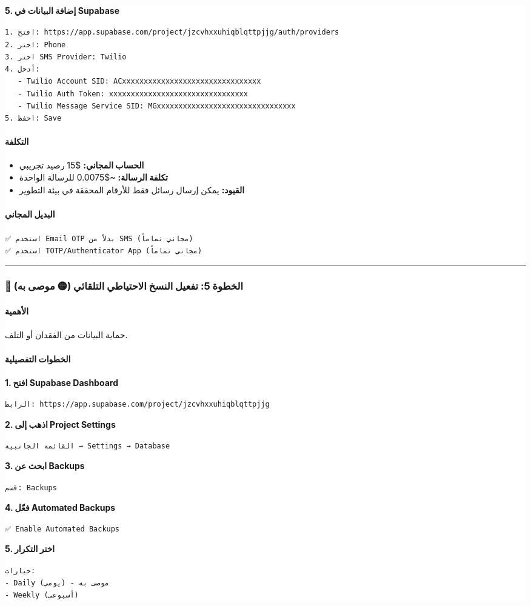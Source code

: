 **5. إضافة البيانات في Supabase**
```
1. افتح: https://app.supabase.com/project/jzcvhxxuhiqblqttpjjg/auth/providers
2. اختر: Phone
3. اختر SMS Provider: Twilio
4. أدخل:
   - Twilio Account SID: ACxxxxxxxxxxxxxxxxxxxxxxxxxxxxxxxx
   - Twilio Auth Token: xxxxxxxxxxxxxxxxxxxxxxxxxxxxxxxx
   - Twilio Message Service SID: MGxxxxxxxxxxxxxxxxxxxxxxxxxxxxxxxx
5. احفظ: Save
```

#### التكلفة
- **الحساب المجاني:** $15 رصيد تجريبي
- **تكلفة الرسالة:** ~$0.0075 للرسالة الواحدة
- **القيود:** يمكن إرسال رسائل فقط للأرقام المحققة في بيئة التطوير

#### البديل المجاني
```
✅ استخدم Email OTP بدلاً من SMS (مجاني تماماً)
✅ استخدم TOTP/Authenticator App (مجاني تماماً)
```

---

### 📝 الخطوة 5: تفعيل النسخ الاحتياطي التلقائي (🟡 موصى به)

#### الأهمية
حماية البيانات من الفقدان أو التلف.

#### الخطوات التفصيلية

**1. افتح Supabase Dashboard**
```
الرابط: https://app.supabase.com/project/jzcvhxxuhiqblqttpjjg
```

**2. اذهب إلى Project Settings**
```
القائمة الجانبية → Settings → Database
```

**3. ابحث عن Backups**
```
قسم: Backups
```

**4. فعّل Automated Backups**
```
✅ Enable Automated Backups
```

**5. اختر التكرار**
```
خيارات:
- Daily (يومي) - موصى به
- Weekly (أسبوعي)
```
